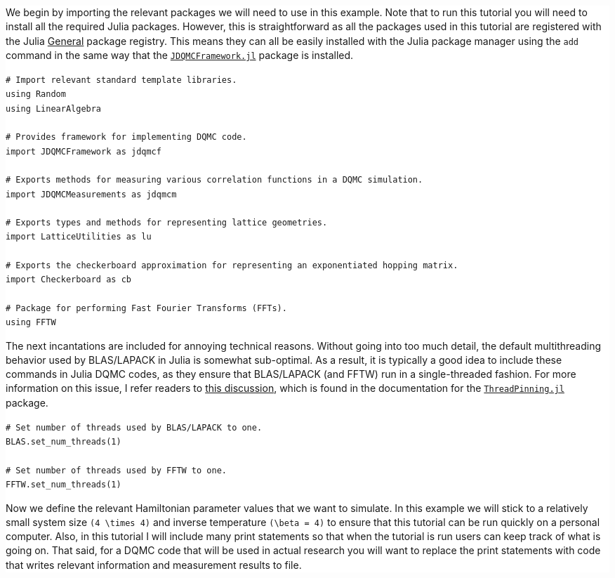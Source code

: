 We begin by importing the relevant packages we will need to use in this example.
Note that to run this tutorial you will need to install all the required Julia packages.
However, this is straightforward as all the packages used in this tutorial are registered
with the Julia [General](https://github.com/JuliaRegistries/General.git)
package registry. This means they can all be easily installed with the Julia package manager
using the `add` command in the same way that the [`JDQMCFramework.jl`](https://github.com/SmoQySuite/JDQMCFramework.jl.git)
package is installed.

````@example square_hubbard
# Import relevant standard template libraries.
using Random
using LinearAlgebra

# Provides framework for implementing DQMC code.
import JDQMCFramework as jdqmcf

# Exports methods for measuring various correlation functions in a DQMC simulation.
import JDQMCMeasurements as jdqmcm

# Exports types and methods for representing lattice geometries.
import LatticeUtilities as lu

# Exports the checkerboard approximation for representing an exponentiated hopping matrix.
import Checkerboard as cb

# Package for performing Fast Fourier Transforms (FFTs).
using FFTW
````

The next incantations are included for annoying technical reasons.
Without going into too much detail, the default multithreading behavior used by BLAS/LAPACK in Julia is somewhat sub-optimal.
As a result, it is typically a good idea to include these commands in Julia DQMC codes, as they ensure
that BLAS/LAPACK (and FFTW) run in a single-threaded fashion. For more information on this issue,
I refer readers to [this discussion](https://carstenbauer.github.io/ThreadPinning.jl/stable/explanations/blas/),
which is found in the documentation for the [`ThreadPinning.jl`](https://github.com/carstenbauer/ThreadPinning.jl.git) package.

````@example square_hubbard
# Set number of threads used by BLAS/LAPACK to one.
BLAS.set_num_threads(1)

# Set number of threads used by FFTW to one.
FFTW.set_num_threads(1)
````

Now we define the relevant Hamiltonian parameter values that we want to simulate.
In this example we will stick to a relatively small system size ``(4 \times 4)`` and
inverse temperature ``(\beta = 4)`` to ensure that this tutorial
can be run quickly on a personal computer.
Also, in this tutorial I will include many print statements so that when
the tutorial is run users can keep track of what is going on. That said, for a DQMC code
that will be used in actual research you will want to replace the print statements with code
that writes relevant information and measurement results to file.
